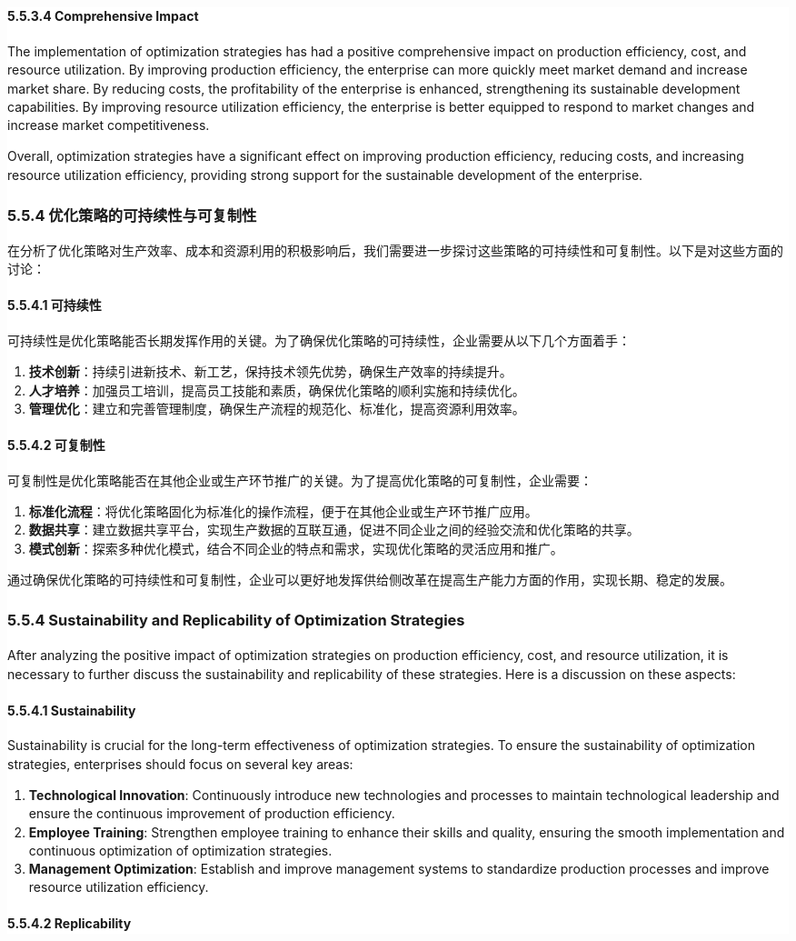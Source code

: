 #### 5.5.3.4 Comprehensive Impact

The implementation of optimization strategies has had a positive comprehensive impact on production efficiency, cost, and resource utilization. By improving production efficiency, the enterprise can more quickly meet market demand and increase market share. By reducing costs, the profitability of the enterprise is enhanced, strengthening its sustainable development capabilities. By improving resource utilization efficiency, the enterprise is better equipped to respond to market changes and increase market competitiveness.

Overall, optimization strategies have a significant effect on improving production efficiency, reducing costs, and increasing resource utilization efficiency, providing strong support for the sustainable development of the enterprise.

### 5.5.4 优化策略的可持续性与可复制性

在分析了优化策略对生产效率、成本和资源利用的积极影响后，我们需要进一步探讨这些策略的可持续性和可复制性。以下是对这些方面的讨论：

#### 5.5.4.1 可持续性

可持续性是优化策略能否长期发挥作用的关键。为了确保优化策略的可持续性，企业需要从以下几个方面着手：

1. **技术创新**：持续引进新技术、新工艺，保持技术领先优势，确保生产效率的持续提升。
2. **人才培养**：加强员工培训，提高员工技能和素质，确保优化策略的顺利实施和持续优化。
3. **管理优化**：建立和完善管理制度，确保生产流程的规范化、标准化，提高资源利用效率。

#### 5.5.4.2 可复制性

可复制性是优化策略能否在其他企业或生产环节推广的关键。为了提高优化策略的可复制性，企业需要：

1. **标准化流程**：将优化策略固化为标准化的操作流程，便于在其他企业或生产环节推广应用。
2. **数据共享**：建立数据共享平台，实现生产数据的互联互通，促进不同企业之间的经验交流和优化策略的共享。
3. **模式创新**：探索多种优化模式，结合不同企业的特点和需求，实现优化策略的灵活应用和推广。

通过确保优化策略的可持续性和可复制性，企业可以更好地发挥供给侧改革在提高生产能力方面的作用，实现长期、稳定的发展。

### 5.5.4 Sustainability and Replicability of Optimization Strategies

After analyzing the positive impact of optimization strategies on production efficiency, cost, and resource utilization, it is necessary to further discuss the sustainability and replicability of these strategies. Here is a discussion on these aspects:

#### 5.5.4.1 Sustainability

Sustainability is crucial for the long-term effectiveness of optimization strategies. To ensure the sustainability of optimization strategies, enterprises should focus on several key areas:

1. **Technological Innovation**: Continuously introduce new technologies and processes to maintain technological leadership and ensure the continuous improvement of production efficiency.
2. **Employee Training**: Strengthen employee training to enhance their skills and quality, ensuring the smooth implementation and continuous optimization of optimization strategies.
3. **Management Optimization**: Establish and improve management systems to standardize production processes and improve resource utilization efficiency.

#### 5.5.4.2 Replicability
